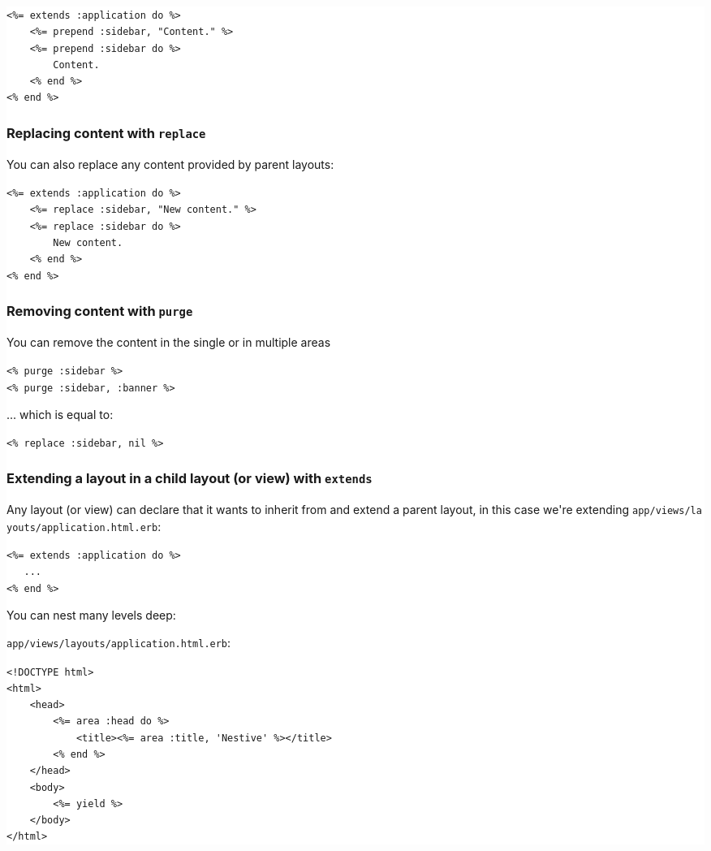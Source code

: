 ``` erb
<%= extends :application do %>
    <%= prepend :sidebar, "Content." %>
    <%= prepend :sidebar do %>
        Content.
    <% end %>
<% end %>
```

### Replacing content with `replace`

You can also replace any content provided by parent layouts:

``` erb
<%= extends :application do %>
    <%= replace :sidebar, "New content." %>
    <%= replace :sidebar do %>
        New content.
    <% end %>
<% end %>
```

### Removing content with `purge`

You can remove the content in the single or in multiple areas

``` erb
<% purge :sidebar %>
<% purge :sidebar, :banner %>
```

... which is equal to:

``` erb
<% replace :sidebar, nil %>
```

### Extending a layout in a child layout (or view) with `extends`

Any layout (or view) can declare that it wants to inherit from and extend a parent layout, in this case we're extending `app/views/layouts/application.html.erb`:

``` erb
<%= extends :application do %>
   ...
<% end %>
```

You can nest many levels deep:

`app/views/layouts/application.html.erb`:

``` erb
<!DOCTYPE html>
<html>
    <head>
        <%= area :head do %>
            <title><%= area :title, 'Nestive' %></title>
        <% end %>
    </head>
    <body>
        <%= yield %>
    </body>
</html>
```
